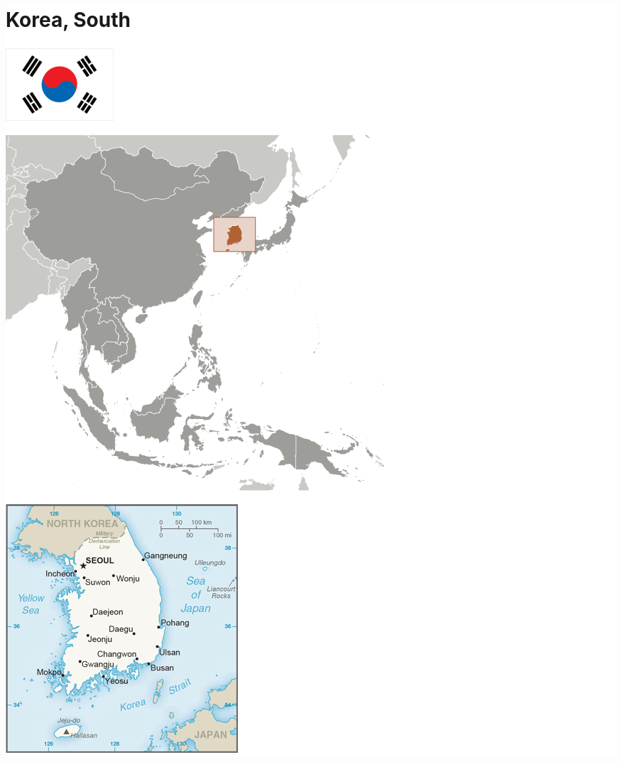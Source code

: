 # Korea, South

![Flag of Korea, South](../flags.png/ks.png)

![Location of Korea, South](../locator-orig.png/ks.png)

![Map of Korea, South](../maps-orig.png/ks.png)
